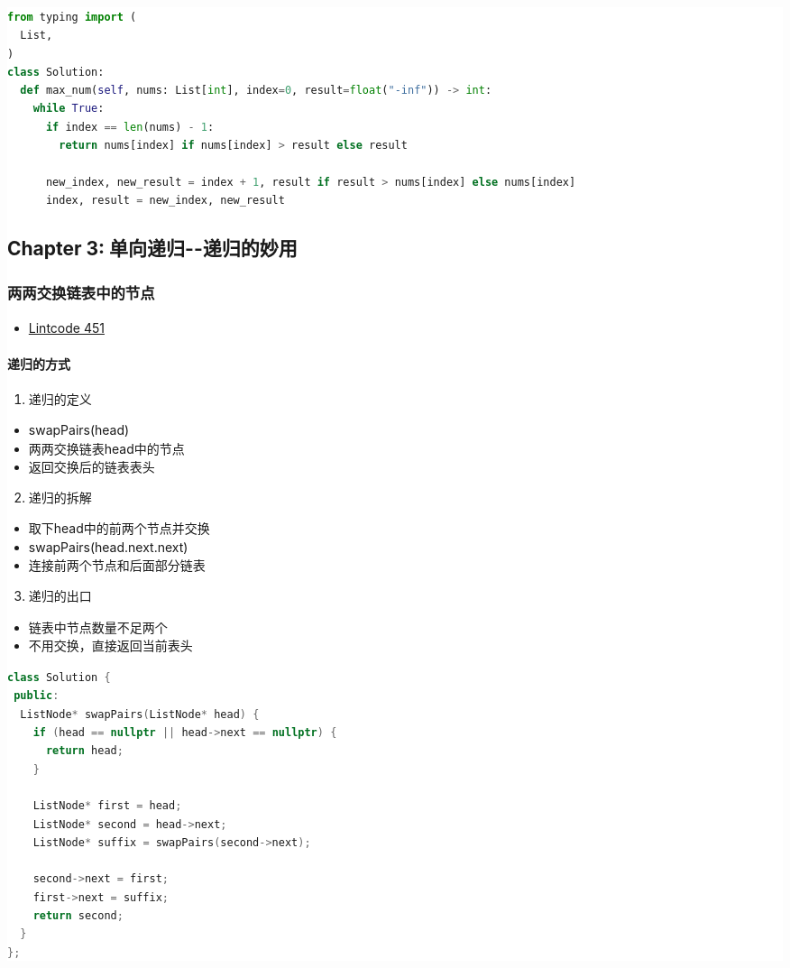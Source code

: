 ```python
from typing import (
  List,
)
class Solution:
  def max_num(self, nums: List[int], index=0, result=float("-inf")) -> int:
    while True:
      if index == len(nums) - 1:
        return nums[index] if nums[index] > result else result

      new_index, new_result = index + 1, result if result > nums[index] else nums[index]
      index, result = new_index, new_result
```

## Chapter 3: 单向递归--递归的妙用 
### 两两交换链表中的节点
- [Lintcode 451](https://www.lintcode.com/problem/451)

#### 递归的方式
1. 递归的定义
  - swapPairs(head)
  - 两两交换链表head中的节点
  - 返回交换后的链表表头

2. 递归的拆解
  - 取下head中的前两个节点并交换
  - swapPairs(head.next.next)
  - 连接前两个节点和后面部分链表

3. 递归的出口
  - 链表中节点数量不足两个
  - 不用交换，直接返回当前表头

```cpp
class Solution {
 public:
  ListNode* swapPairs(ListNode* head) {
    if (head == nullptr || head->next == nullptr) {
      return head;
    }

    ListNode* first = head;
    ListNode* second = head->next;
    ListNode* suffix = swapPairs(second->next);

    second->next = first;
    first->next = suffix;
    return second;
  }
};
```
